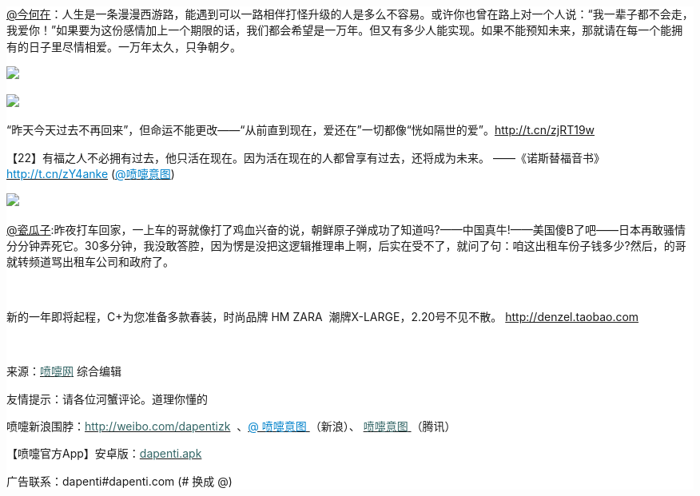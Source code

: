 <a title="今何在" href="http://weibo.com/jhz" usercard="id=1401409810" nick-name="今何在">@今何在</a>：人生是一条漫漫西游路，能遇到可以一路相伴打怪升级的人是多么不容易。或许你也曾在路上对一个人说：“我一辈子都不会走，我爱你！”如果要为这份感情加上一个期限的话，我们都会希望是一万年。但又有多少人能实现。如果不能预知未来，那就请在每一个能拥有的日子里尽情相爱。一万年太久，只争朝夕。</dt>
<p><img style="BORDER-BOTTOM-COLOR: #000000; BORDER-TOP-COLOR: #000000; BORDER-RIGHT-COLOR: #000000; BORDER-LEFT-COLOR: #000000" border="0" src="http://ptimg.org:88/dapenti/CDMWgxNf/E3ka9.jpg"></p>
<p><img style="BORDER-BOTTOM-COLOR: #000000; BORDER-TOP-COLOR: #000000; BORDER-RIGHT-COLOR: #000000; BORDER-LEFT-COLOR: #000000" border="0" src="http://ptimg.org:88/dapenti/CDMWgosQ/BlCVc.jpg"></p>
<p>“昨天今天过去不再回来”，但命运不能更改——“从前直到现在，爱还在”一切都像“恍如隔世的爱”。<a title="http://t.cn/zjRT19w" href="http://t.cn/zjRT19w" target="_blank" action-type="feed_list_media_video" action-data="title=%E8%88%92%E6%B7%87%E6%BC%94%E5%94%B1%2C%E7%94%B5%E5%BD%B1%E3%80%8A%E8%A5%BF%E6%B8%B8%E9%99%8D%E9%AD%94%E7%AF%87%E3%80%8B%E4%B8%BB%E9%A2%98%E6%9B%B2MV%E3%80%8A%E4%B8%80%E7%94%9F%E6%89%80%E7%88%B1%E3%80%8B%E5%AE%98%E6%96%B9%E5%AE%8C%E6%95%B4%E7%89%88&amp;short_url=http://t.cn/zjRT19w&amp;full_url=http%3A%2F%2Fwww.tudou.com%2Fprograms%2Fview%2FI6xrUUFifZ8%2F%3Fbid%3D03&amp;metadata">http://t.cn/zjRT19w<span class="feedico_vedio" title="视频"></span></a></p>
<p><embed height="400" type="application/x-shockwave-flash" width="480" src="http://www.tudou.com/v/I6xrUUFifZ8/&amp;resourceId=0_05_02_99&amp;autoPlay=false/v.swf" allowscriptaccess="always" allowfullscreen="true" wmode="opaque"></embed> </p>
<p>【22】有福之人不必拥有过去，他只活在现在。因为活在现在的人都曾享有过去，还将成为未来。 ——《诺斯替福音书》<a title="more.asp?name=tupian&amp;id=72897" href="http://t.cn/zY4anke" target="_blank" action-type="feed_list_url" mt="url"><font color="#0082cb">http://t.cn/zY4anke</font></a>&#160;(<a class="S_func1" href="http://weibo.com/pentiyitu" target="_blank"><font color="#0082cb">@喷嚏意图</font></a>)</p>
<p><img style="BORDER-BOTTOM-COLOR: #000000; BORDER-TOP-COLOR: #000000; BORDER-RIGHT-COLOR: #000000; BORDER-LEFT-COLOR: #000000" border="0" src="http://ptimg.org:88/dapenti/CDOyh7kK/ZUcnW.jpg"></p>
<div class="WB_info">
<a class="WB_name S_func3" title="瓷瓜子" href="http://weibo.com/superhe" node-type="feed_list_originNick" usercard="id=1661305224" nick-name="瓷瓜子">@瓷瓜子</a>:昨夜打车回家，一上车的哥就像打了鸡血兴奋的说，朝鲜原子弹成功了知道吗?——中国真牛!——美国傻B了吧——日本再敢骚情分分钟弄死它。30多分钟，我没敢答腔，因为愣是没把这逻辑推理串上啊，后实在受不了，就问了句：咱这出租车份子钱多少?然后，的哥就转频道骂出租车公司和政府了。</div>
<p>&#160;</p>
<p>新的一年即将起程，C+为您准备多款春装，时尚品牌 HM ZARA&#160; 潮牌X-LARGE，2.20号不见不散。 <a href="http://denzel.taobao.com/">http://denzel.taobao.com</a></p>
<p>&#160;</p>
<span><font size="3"></font>
<p>来源：<a href="http://www.dapenti.com/" target="_blank"><font color="#336666">喷嚏网</font></a>&#160;综合编辑</p>
<p>友情提示：请各位河蟹评论。道理你懂的</p>
<p>
</p>
<p>喷嚏新浪围脖：<a href="http://weibo.com/dapentizk"><font color="#336666">http://weibo.com/dapentizk</font></a>&#160; 、<a href="http://weibo.com/2379450280" target="_blank"><font color="#0082cb">@ 喷嚏意图 </font></a>（新浪）、&#160;<a href="http://t.qq.com/pentiyitu" target="_blank"><font color="#336666">喷嚏意图<span class="Apple-converted">&#160;</span></font></a>（腾讯）</p>
<p>【喷嚏官方App】安卓版：<a href="http://dapenti.org:81/blog/app/dapenti.apk"><font color="#336666">dapenti.apk</font></a></p>
<p>广告联系：dapenti#dapenti.com (# 换成 @)</p></span>
</div>